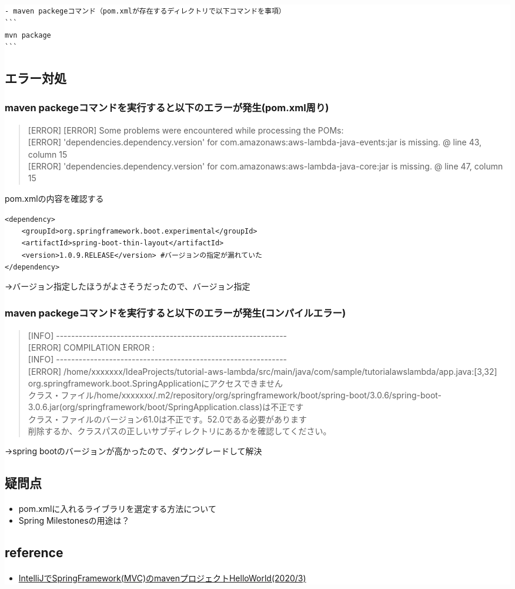 	- maven packegeコマンド（pom.xmlが存在するディレクトリで以下コマンドを事項）
	```
	mvn package
	```
## エラー対処
### maven packegeコマンドを実行すると以下のエラーが発生(pom.xml周り)
> [ERROR] [ERROR] Some problems were encountered while processing the POMs:  
> [ERROR] 'dependencies.dependency.version' for com.amazonaws:aws-lambda-java-events:jar is missing. @ line 43, column 15  
> [ERROR] 'dependencies.dependency.version' for com.amazonaws:aws-lambda-java-core:jar is missing. @ line 47, column 15  

pom.xmlの内容を確認する

```
<dependency>
	<groupId>org.springframework.boot.experimental</groupId>
	<artifactId>spring-boot-thin-layout</artifactId>
	<version>1.0.9.RELEASE</version> #バージョンの指定が漏れていた
</dependency>
```
→バージョン指定したほうがよさそうだったので、バージョン指定

### maven packegeコマンドを実行すると以下のエラーが発生(コンパイルエラー)  
> [INFO] -------------------------------------------------------------  
> [ERROR] COMPILATION ERROR :   
> [INFO] -------------------------------------------------------------  
> [ERROR] /home/xxxxxxx/IdeaProjects/tutorial-aws-lambda/src/main/java/com/sample/tutorialawslambda/app.java:[3,32] org.springframework.boot.SpringApplicationにアクセスできません  
>   クラス・ファイル/home/xxxxxxx/.m2/repository/org/springframework/boot/spring-boot/3.0.6/spring-boot-3.0.6.jar(org/springframework/boot/SpringApplication.class)は不正です  
>     クラス・ファイルのバージョン61.0は不正です。52.0である必要があります  
>     削除するか、クラスパスの正しいサブディレクトリにあるかを確認してください。  

→spring bootのバージョンが高かったので、ダウングレードして解決


## 疑問点
- pom.xmlに入れるライブラリを選定する方法について
- Spring Milestonesの用途は？


## reference
- [IntelliJでSpringFramework(MVC)のmavenプロジェクトHelloWorld(2020/3)](https://qiita.com/kasa_le/items/6aaf17823db67c951fb0)